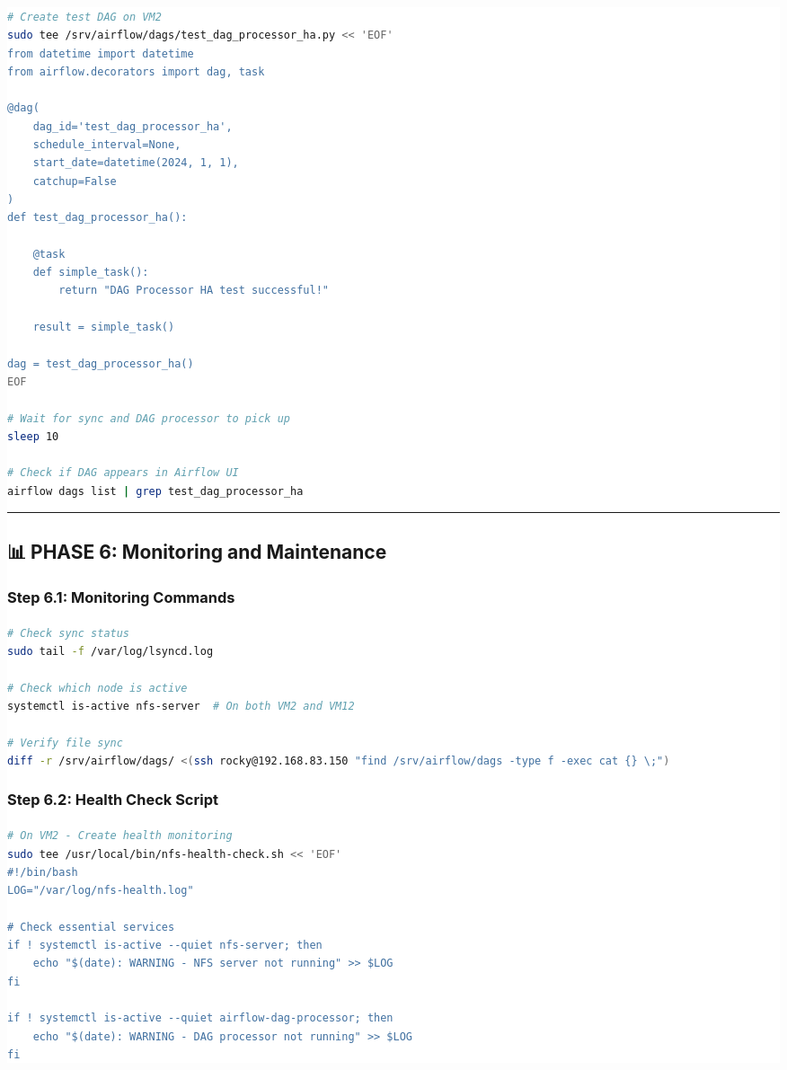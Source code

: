 ```bash
# Create test DAG on VM2
sudo tee /srv/airflow/dags/test_dag_processor_ha.py << 'EOF'
from datetime import datetime
from airflow.decorators import dag, task

@dag(
    dag_id='test_dag_processor_ha',
    schedule_interval=None,
    start_date=datetime(2024, 1, 1),
    catchup=False
)
def test_dag_processor_ha():
    
    @task
    def simple_task():
        return "DAG Processor HA test successful!"
    
    result = simple_task()

dag = test_dag_processor_ha()
EOF

# Wait for sync and DAG processor to pick up
sleep 10

# Check if DAG appears in Airflow UI
airflow dags list | grep test_dag_processor_ha
```

---

## **📊 PHASE 6: Monitoring and Maintenance**

### **Step 6.1: Monitoring Commands**

```bash
# Check sync status
sudo tail -f /var/log/lsyncd.log

# Check which node is active
systemctl is-active nfs-server  # On both VM2 and VM12

# Verify file sync
diff -r /srv/airflow/dags/ <(ssh rocky@192.168.83.150 "find /srv/airflow/dags -type f -exec cat {} \;")
```

### **Step 6.2: Health Check Script**

```bash
# On VM2 - Create health monitoring
sudo tee /usr/local/bin/nfs-health-check.sh << 'EOF'
#!/bin/bash
LOG="/var/log/nfs-health.log"

# Check essential services
if ! systemctl is-active --quiet nfs-server; then
    echo "$(date): WARNING - NFS server not running" >> $LOG
fi

if ! systemctl is-active --quiet airflow-dag-processor; then
    echo "$(date): WARNING - DAG processor not running" >> $LOG
fi

```